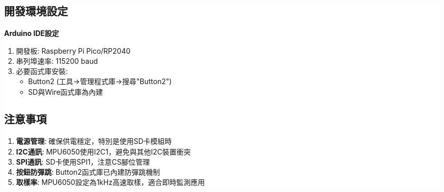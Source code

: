 ## 開發環境設定

**Arduino IDE設定**
1. 開發板: Raspberry Pi Pico/RP2040
2. 串列埠速率: 115200 baud
3. 必要函式庫安裝:
   - Button2 (工具→管理程式庫→搜尋"Button2")
   - SD與Wire函式庫為內建

## 注意事項

1. **電源管理**: 確保供電穩定，特別是使用SD卡模組時
2. **I2C通訊**: MPU6050使用I2C1，避免與其他I2C裝置衝突
3. **SPI通訊**: SD卡使用SPI1，注意CS腳位管理
4. **按鈕防彈跳**: Button2函式庫已內建防彈跳機制
5. **取樣率**: MPU6050設定為1kHz高速取樣，適合即時監測應用